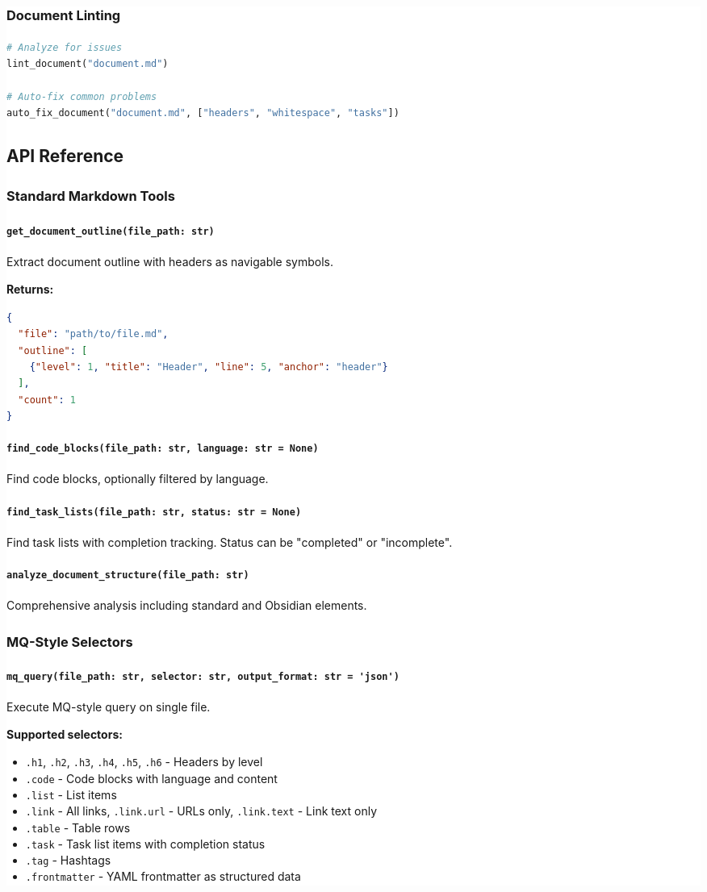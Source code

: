 ### Document Linting
```python
# Analyze for issues
lint_document("document.md")

# Auto-fix common problems
auto_fix_document("document.md", ["headers", "whitespace", "tasks"])
```

## API Reference

### Standard Markdown Tools

#### `get_document_outline(file_path: str)`
Extract document outline with headers as navigable symbols.

**Returns:**
```json
{
  "file": "path/to/file.md",
  "outline": [
    {"level": 1, "title": "Header", "line": 5, "anchor": "header"}
  ],
  "count": 1
}
```

#### `find_code_blocks(file_path: str, language: str = None)`
Find code blocks, optionally filtered by language.

#### `find_task_lists(file_path: str, status: str = None)` 
Find task lists with completion tracking. Status can be "completed" or "incomplete".

#### `analyze_document_structure(file_path: str)`
Comprehensive analysis including standard and Obsidian elements.

### MQ-Style Selectors

#### `mq_query(file_path: str, selector: str, output_format: str = 'json')`
Execute MQ-style query on single file.

**Supported selectors:**
- `.h1`, `.h2`, `.h3`, `.h4`, `.h5`, `.h6` - Headers by level
- `.code` - Code blocks with language and content  
- `.list` - List items
- `.link` - All links, `.link.url` - URLs only, `.link.text` - Link text only
- `.table` - Table rows
- `.task` - Task list items with completion status
- `.tag` - Hashtags
- `.frontmatter` - YAML frontmatter as structured data

